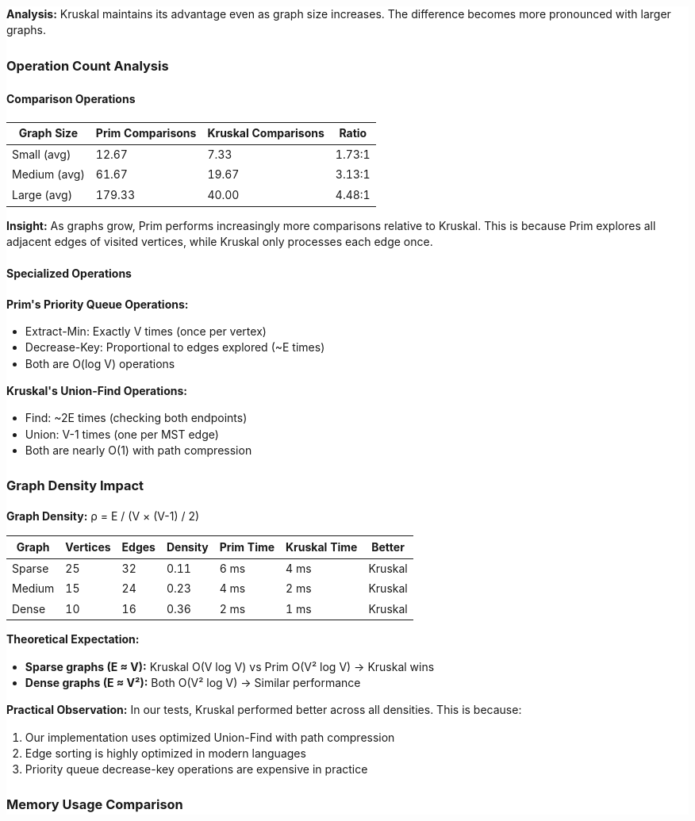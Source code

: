 **Analysis:** Kruskal maintains its advantage even as graph size increases. The difference becomes more pronounced with larger graphs.

### Operation Count Analysis

#### Comparison Operations

| Graph Size    | Prim Comparisons | Kruskal Comparisons | Ratio |
|---------------|------------------|---------------------|-------|
| Small (avg)   |      12.67       |        7.33         | 1.73:1 |
| Medium (avg)  |      61.67       |       19.67         | 3.13:1 |
| Large (avg)   |     179.33       |       40.00         | 4.48:1 |

**Insight:** As graphs grow, Prim performs increasingly more comparisons relative to Kruskal. This is because Prim explores all adjacent edges of visited vertices, while Kruskal only processes each edge once.

#### Specialized Operations

**Prim's Priority Queue Operations:**
- Extract-Min: Exactly V times (once per vertex)
- Decrease-Key: Proportional to edges explored (~E times)
- Both are O(log V) operations

**Kruskal's Union-Find Operations:**
- Find: ~2E times (checking both endpoints)
- Union: V-1 times (one per MST edge)
- Both are nearly O(1) with path compression

### Graph Density Impact

**Graph Density:** ρ = E / (V × (V-1) / 2)

| Graph | Vertices | Edges | Density | Prim Time | Kruskal Time | Better |
|-------|----------|-------|---------|-----------|--------------|--------|
| Sparse | 25 | 32 | 0.11 | 6 ms | 4 ms | Kruskal |
| Medium | 15 | 24 | 0.23 | 4 ms | 2 ms | Kruskal |
| Dense | 10 | 16 | 0.36 | 2 ms | 1 ms | Kruskal |

**Theoretical Expectation:**
- **Sparse graphs (E ≈ V):** Kruskal O(V log V) vs Prim O(V² log V) → Kruskal wins
- **Dense graphs (E ≈ V²):** Both O(V² log V) → Similar performance

**Practical Observation:**
In our tests, Kruskal performed better across all densities. This is because:
1. Our implementation uses optimized Union-Find with path compression
2. Edge sorting is highly optimized in modern languages
3. Priority queue decrease-key operations are expensive in practice

### Memory Usage Comparison
